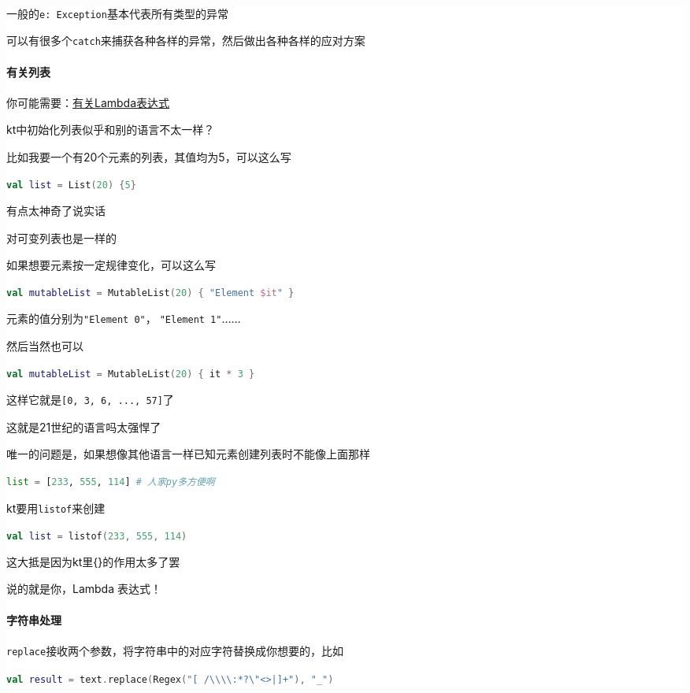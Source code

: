 一般的`e: Exception`基本代表所有类型的异常

可以有很多个`catch`来捕获各种各样的异常，然后做出各种各样的应对方案

#### 有关列表

你可能需要：[有关Lambda表达式](https://github.com/Yiyue345/Learn-codes/blob/main/notes/Lambda%E7%9A%84%E4%B8%9C%E8%A5%BF%E5%A4%AA%E5%A4%9A%E4%BA%86%E6%89%80%E4%BB%A5%E8%BF%98%E6%98%AF%E5%8D%95%E7%8B%AC%E6%8B%BF%E5%87%BA%E6%9D%A5%E5%90%A7.md)

kt中初始化列表似乎和别的语言不太一样？

比如我要一个有20个元素的列表，其值均为5，可以这么写

```kotlin
val list = List(20) {5}
```

有点太神奇了说实话

对可变列表也是一样的

如果想要元素按一定规律变化，可以这么写

```kotlin
val mutableList = MutableList(20) { "Element $it" }
```

元素的值分别为`"Element 0"`， `"Element 1"`……

然后当然也可以

```kotlin
val mutableList = MutableList(20) { it * 3 }
```

这样它就是`[0, 3, 6, ..., 57]`了

这就是21世纪的语言吗太强悍了

唯一的问题是，如果想像其他语言一样已知元素创建列表时不能像上面那样

```python
list = [233, 555, 114] # 人家py多方便啊
```

kt要用`listof`来创建

```kotlin
val list = listof(233, 555, 114)
```

这大抵是因为kt里{}的作用太多了罢

说的就是你，Lambda 表达式！

#### 字符串处理

`replace`接收两个参数，将字符串中的对应字符替换成你想要的，比如

```kotlin
val result = text.replace(Regex("[ /\\\\:*?\"<>|]+"), "_")
```
